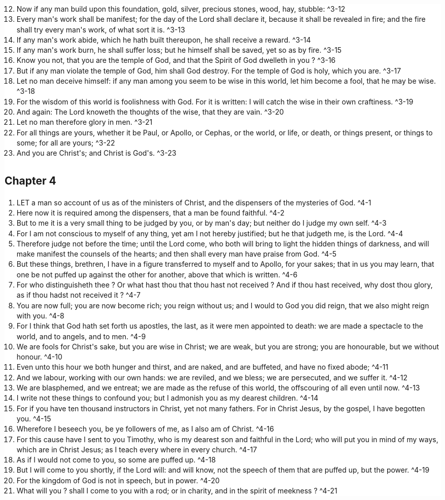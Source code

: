 12. Now if any man build upon this foundation, gold, silver, precious stones, wood, hay, stubble: ^3-12
13. Every man's work shall be manifest; for the day of the Lord shall declare it, because it shall be revealed in fire; and the fire shall try every man's work, of what sort it is. ^3-13
14. If any man's work abide, which he hath built thereupon, he shall receive a reward. ^3-14
15. If any man's work burn, he shall suffer loss; but he himself shall be saved, yet so as by fire. ^3-15
16. Know you not, that you are the temple of God, and that the Spirit of God dwelleth in you ? ^3-16
17. But if any man violate the temple of God, him shall God destroy. For the temple of God is holy, which you are. ^3-17
18. Let no man deceive himself: if any man among you seem to be wise in this world, let him become a fool, that he may be wise. ^3-18
19. For the wisdom of this world is foolishness with God. For it is written: I will catch the wise in their own craftiness. ^3-19
20. And again: The Lord knoweth the thoughts of the wise, that they are vain. ^3-20
21. Let no man therefore glory in men. ^3-21
22. For all things are yours, whether it be Paul, or Apollo, or Cephas, or the world, or life, or death, or things present, or things to some; for all are yours; ^3-22
23. And you are Christ's; and Christ is God's. ^3-23

## Chapter 4 

1. LET a man so account of us as of the ministers of Christ, and the dispensers of the mysteries of God. ^4-1
2. Here now it is required among the dispensers, that a man be found faithful. ^4-2
3. But to me it is a very small thing to be judged by you, or by man's day; but neither do I judge my own self. ^4-3
4. For I am not conscious to myself of any thing, yet am I not hereby justified; but he that judgeth me, is the Lord. ^4-4
5. Therefore judge not before the time; until the Lord come, who both will bring to light the hidden things of darkness, and will make manifest the counsels of the hearts; and then shall every man have praise from God. ^4-5
6. But these things, brethren, I have in a figure transferred to myself and to Apollo, for your sakes; that in us you may learn, that one be not puffed up against the other for another, above that which is written. ^4-6
7. For who distinguisheth thee ? Or what hast thou that thou hast not received ? And if thou hast received, why dost thou glory, as if thou hadst not received it ? ^4-7
8. You are now full; you are now become rich; you reign without us; and I would to God you did reign, that we also might reign with you. ^4-8
9. For I think that God hath set forth us apostles, the last, as it were men appointed to death: we are made a spectacle to the world, and to angels, and to men. ^4-9
10. We are fools for Christ's sake, but you are wise in Christ; we are weak, but you are strong; you are honourable, but we without honour. ^4-10
11. Even unto this hour we both hunger and thirst, and are naked, and are buffeted, and have no fixed abode; ^4-11
12. And we labour, working with our own hands: we are reviled, and we bless; we are persecuted, and we suffer it. ^4-12
13. We are blasphemed, and we entreat; we are made as the refuse of this world, the offscouring of all even until now. ^4-13
14. I write not these things to confound you; but I admonish you as my dearest children. ^4-14
15. For if you have ten thousand instructors in Christ, yet not many fathers. For in Christ Jesus, by the gospel, I have begotten you. ^4-15
16. Wherefore I beseech you, be ye followers of me, as I also am of Christ. ^4-16
17. For this cause have I sent to you Timothy, who is my dearest son and faithful in the Lord; who will put you in mind of my ways, which are in Christ Jesus; as I teach every where in every church. ^4-17
18. As if I would not come to you, so some are puffed up. ^4-18
19. But I will come to you shortly, if the Lord will: and will know, not the speech of them that are puffed up, but the power. ^4-19
20. For the kingdom of God is not in speech, but in power. ^4-20
21. What will you ? shall I come to you with a rod; or in charity, and in the spirit of meekness ? ^4-21
